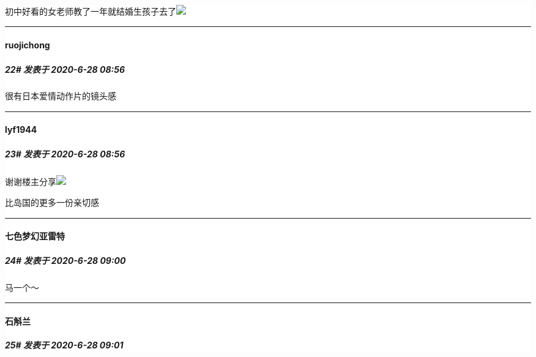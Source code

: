 


初中好看的女老师教了一年就结婚生孩子去了<img src="https://static.saraba1st.com/image/smiley/face2017/217.gif" referrerpolicy="no-referrer">







*****

####  ruojichong  
##### 22#       发表于 2020-6-28 08:56




很有日本爱情动作片的镜头感







*****

####  lyf1944  
##### 23#       发表于 2020-6-28 08:56




谢谢楼主分享<img src="https://static.saraba1st.com/image/smiley/face2017/072.png" referrerpolicy="no-referrer">


比岛国的更多一份亲切感







*****

####  七色梦幻亚雷特  
##### 24#       发表于 2020-6-28 09:00




马一个～







*****

####  石斛兰  
##### 25#       发表于 2020-6-28 09:01



